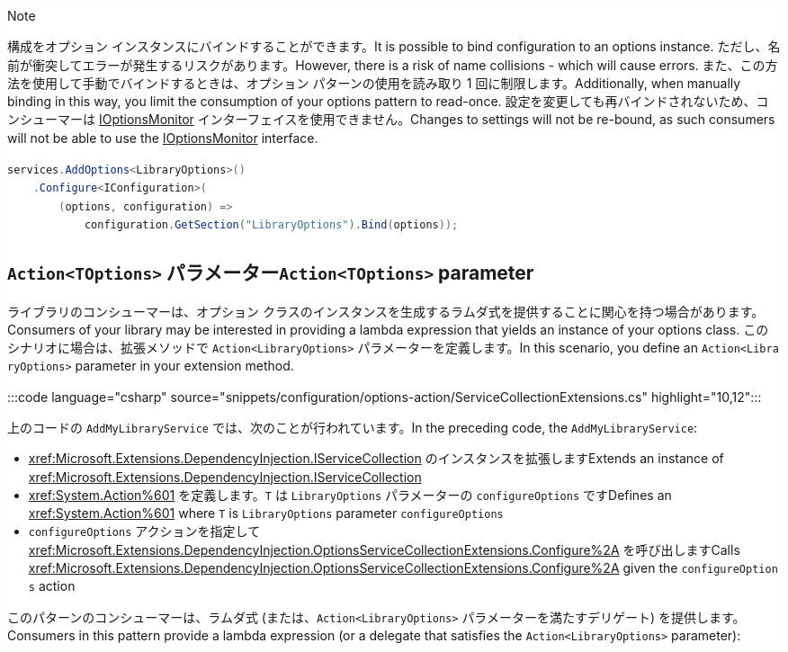 > [!NOTE]
> <span data-ttu-id="e718f-139">構成をオプション インスタンスにバインドすることができます。</span><span class="sxs-lookup"><span data-stu-id="e718f-139">It is possible to bind configuration to an options instance.</span></span> <span data-ttu-id="e718f-140">ただし、名前が衝突してエラーが発生するリスクがあります。</span><span class="sxs-lookup"><span data-stu-id="e718f-140">However, there is a risk of name collisions - which will cause errors.</span></span> <span data-ttu-id="e718f-141">また、この方法を使用して手動でバインドするときは、オプション パターンの使用を読み取り 1 回に制限します。</span><span class="sxs-lookup"><span data-stu-id="e718f-141">Additionally, when manually binding in this way, you limit the consumption of your options pattern to read-once.</span></span> <span data-ttu-id="e718f-142">設定を変更しても再バインドされないため、コンシューマーは [IOptionsMonitor](options.md#ioptionsmonitor) インターフェイスを使用できません。</span><span class="sxs-lookup"><span data-stu-id="e718f-142">Changes to settings will not be re-bound, as such consumers will not be able to use the [IOptionsMonitor](options.md#ioptionsmonitor) interface.</span></span>
>
> ```csharp
> services.AddOptions<LibraryOptions>()
>     .Configure<IConfiguration>(
>         (options, configuration) =>
>             configuration.GetSection("LibraryOptions").Bind(options));
> ```

## <a name="actiontoptions-parameter"></a><span data-ttu-id="e718f-143">`Action<TOptions>` パラメーター</span><span class="sxs-lookup"><span data-stu-id="e718f-143">`Action<TOptions>` parameter</span></span>

<span data-ttu-id="e718f-144">ライブラリのコンシューマーは、オプション クラスのインスタンスを生成するラムダ式を提供することに関心を持つ場合があります。</span><span class="sxs-lookup"><span data-stu-id="e718f-144">Consumers of your library may be interested in providing a lambda expression that yields an instance of your options class.</span></span> <span data-ttu-id="e718f-145">このシナリオに場合は、拡張メソッドで `Action<LibraryOptions>` パラメーターを定義します。</span><span class="sxs-lookup"><span data-stu-id="e718f-145">In this scenario, you define an `Action<LibraryOptions>` parameter in your extension method.</span></span>

:::code language="csharp" source="snippets/configuration/options-action/ServiceCollectionExtensions.cs" highlight="10,12":::

<span data-ttu-id="e718f-146">上のコードの `AddMyLibraryService` では、次のことが行われています。</span><span class="sxs-lookup"><span data-stu-id="e718f-146">In the preceding code, the `AddMyLibraryService`:</span></span>

- <span data-ttu-id="e718f-147"><xref:Microsoft.Extensions.DependencyInjection.IServiceCollection> のインスタンスを拡張します</span><span class="sxs-lookup"><span data-stu-id="e718f-147">Extends an instance of <xref:Microsoft.Extensions.DependencyInjection.IServiceCollection></span></span>
- <span data-ttu-id="e718f-148"><xref:System.Action%601> を定義します。`T` は `LibraryOptions` パラメーターの `configureOptions` です</span><span class="sxs-lookup"><span data-stu-id="e718f-148">Defines an <xref:System.Action%601> where `T` is `LibraryOptions` parameter `configureOptions`</span></span>
- <span data-ttu-id="e718f-149">`configureOptions` アクションを指定して <xref:Microsoft.Extensions.DependencyInjection.OptionsServiceCollectionExtensions.Configure%2A> を呼び出します</span><span class="sxs-lookup"><span data-stu-id="e718f-149">Calls <xref:Microsoft.Extensions.DependencyInjection.OptionsServiceCollectionExtensions.Configure%2A> given the `configureOptions` action</span></span>

<span data-ttu-id="e718f-150">このパターンのコンシューマーは、ラムダ式 (または、`Action<LibraryOptions>` パラメーターを満たすデリゲート) を提供します。</span><span class="sxs-lookup"><span data-stu-id="e718f-150">Consumers in this pattern provide a lambda expression (or a delegate that satisfies the `Action<LibraryOptions>` parameter):</span></span>
